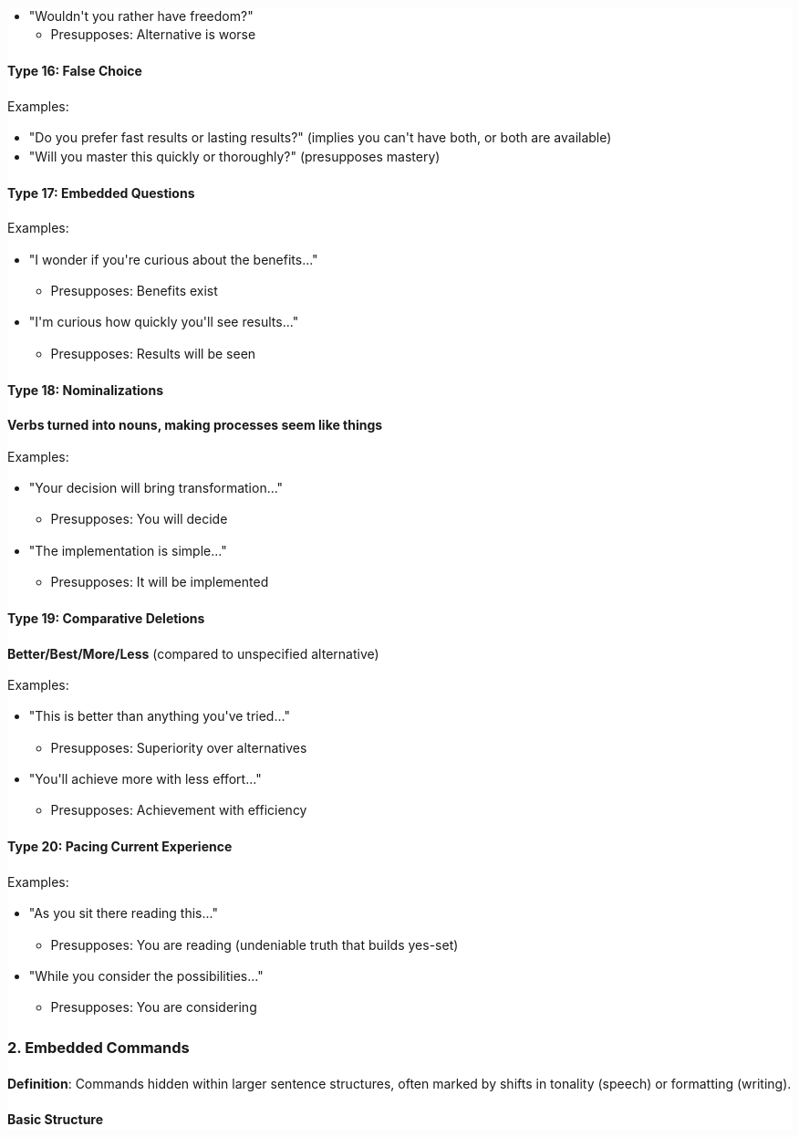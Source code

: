 - "Wouldn't you rather have freedom?"
  - Presupposes: Alternative is worse

#### **Type 16: False Choice**

Examples:
- "Do you prefer fast results or lasting results?" (implies you can't have both, or both are available)
- "Will you master this quickly or thoroughly?" (presupposes mastery)

#### **Type 17: Embedded Questions**

Examples:
- "I wonder if you're curious about the benefits..."
  - Presupposes: Benefits exist

- "I'm curious how quickly you'll see results..."
  - Presupposes: Results will be seen

#### **Type 18: Nominalizations**

**Verbs turned into nouns, making processes seem like things**

Examples:
- "Your decision will bring transformation..."
  - Presupposes: You will decide

- "The implementation is simple..."
  - Presupposes: It will be implemented

#### **Type 19: Comparative Deletions**

**Better/Best/More/Less** (compared to unspecified alternative)

Examples:
- "This is better than anything you've tried..."
  - Presupposes: Superiority over alternatives

- "You'll achieve more with less effort..."
  - Presupposes: Achievement with efficiency

#### **Type 20: Pacing Current Experience**

Examples:
- "As you sit there reading this..."
  - Presupposes: You are reading (undeniable truth that builds yes-set)

- "While you consider the possibilities..."
  - Presupposes: You are considering

### 2. Embedded Commands

**Definition**: Commands hidden within larger sentence structures, often marked by shifts in tonality (speech) or formatting (writing).

#### **Basic Structure**
